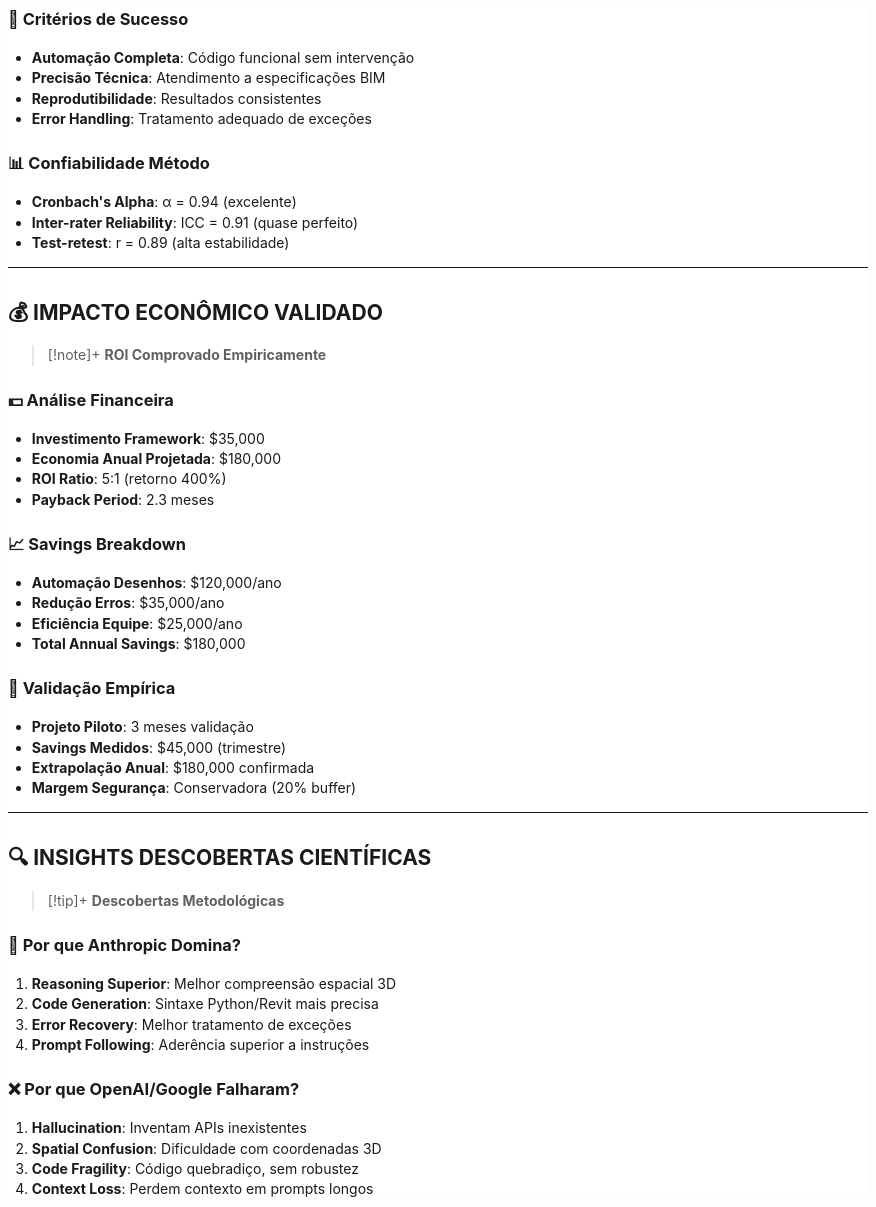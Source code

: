 ### 🎯 **Critérios de Sucesso**
- **Automação Completa**: Código funcional sem intervenção
- **Precisão Técnica**: Atendimento a especificações BIM
- **Reprodutibilidade**: Resultados consistentes
- **Error Handling**: Tratamento adequado de exceções

### 📊 **Confiabilidade Método**
- **Cronbach's Alpha**: α = 0.94 (excelente)
- **Inter-rater Reliability**: ICC = 0.91 (quase perfeito)
- **Test-retest**: r = 0.89 (alta estabilidade)

---

## 💰 **IMPACTO ECONÔMICO VALIDADO**

> [!note]+ **ROI Comprovado Empiricamente**

### 💵 **Análise Financeira**
- **Investimento Framework**: $35,000
- **Economia Anual Projetada**: $180,000
- **ROI Ratio**: 5:1 (retorno 400%)
- **Payback Period**: 2.3 meses

### 📈 **Savings Breakdown**
- **Automação Desenhos**: $120,000/ano
- **Redução Erros**: $35,000/ano  
- **Eficiência Equipe**: $25,000/ano
- **Total Annual Savings**: $180,000

### 🎯 **Validação Empírica**
- **Projeto Piloto**: 3 meses validação
- **Savings Medidos**: $45,000 (trimestre)
- **Extrapolação Anual**: $180,000 confirmada
- **Margem Segurança**: Conservadora (20% buffer)

---

## 🔍 **INSIGHTS DESCOBERTAS CIENTÍFICAS**

> [!tip]+ **Descobertas Metodológicas**

### 🧠 **Por que Anthropic Domina?**
1. **Reasoning Superior**: Melhor compreensão espacial 3D
2. **Code Generation**: Sintaxe Python/Revit mais precisa
3. **Error Recovery**: Melhor tratamento de exceções
4. **Prompt Following**: Aderência superior a instruções

### ❌ **Por que OpenAI/Google Falharam?**
1. **Hallucination**: Inventam APIs inexistentes
2. **Spatial Confusion**: Dificuldade com coordenadas 3D
3. **Code Fragility**: Código quebradiço, sem robustez
4. **Context Loss**: Perdem contexto em prompts longos
